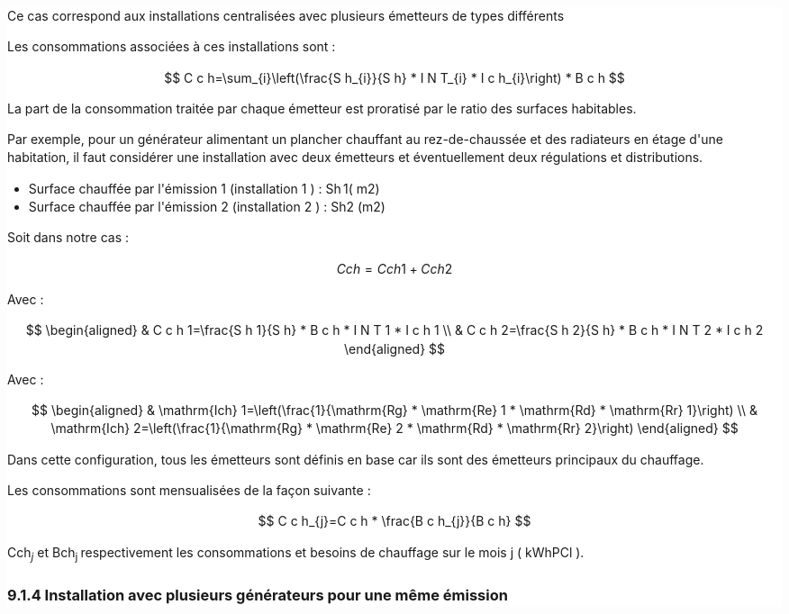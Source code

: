 Ce cas correspond aux installations centralisées avec plusieurs émetteurs de types différents

Les consommations associées à ces installations sont :

$$
C c h=\sum_{i}\left(\frac{S h_{i}}{S h} * I N T_{i} * I c h_{i}\right) * B c h
$$

La part de la consommation traitée par chaque émetteur est proratisé par le ratio des surfaces habitables.

Par exemple, pour un générateur alimentant un plancher chauffant au rez-de-chaussée et des radiateurs en étage d'une habitation, il faut considérer une installation avec deux émetteurs et éventuellement deux régulations et distributions.

- Surface chauffée par l'émission 1 (installation 1 ) : $\operatorname{Sh} 1(\mathrm{~m} 2)$
- Surface chauffée par l'émission 2 (installation 2 ) : Sh2 (m2)

Soit dans notre cas :

$$
C c h=C c h 1+C c h 2
$$

Avec :

$$
\begin{aligned}
& C c h 1=\frac{S h 1}{S h} * B c h * I N T 1 * I c h 1 \\
& C c h 2=\frac{S h 2}{S h} * B c h * I N T 2 * I c h 2
\end{aligned}
$$

Avec :

$$
\begin{aligned}
& \mathrm{Ich} 1=\left(\frac{1}{\mathrm{Rg} * \mathrm{Re} 1 * \mathrm{Rd} * \mathrm{Rr} 1}\right) \\
& \mathrm{Ich} 2=\left(\frac{1}{\mathrm{Rg} * \mathrm{Re} 2 * \mathrm{Rd} * \mathrm{Rr} 2}\right)
\end{aligned}
$$

Dans cette configuration, tous les émetteurs sont définis en base car ils sont des émetteurs principaux du chauffage.

Les consommations sont mensualisées de la façon suivante :

$$
C c h_{j}=C c h * \frac{B c h_{j}}{B c h}
$$

$\mathrm{Cch}_{j}$ et $\mathrm{Bch}_{\text {j }}$ respectivement les consommations et besoins de chauffage sur le mois $\mathrm{j}$ ( $\mathrm{kWh} \mathrm{PCl}$ ).

### 9.1.4 Installation avec plusieurs générateurs pour une même émission
